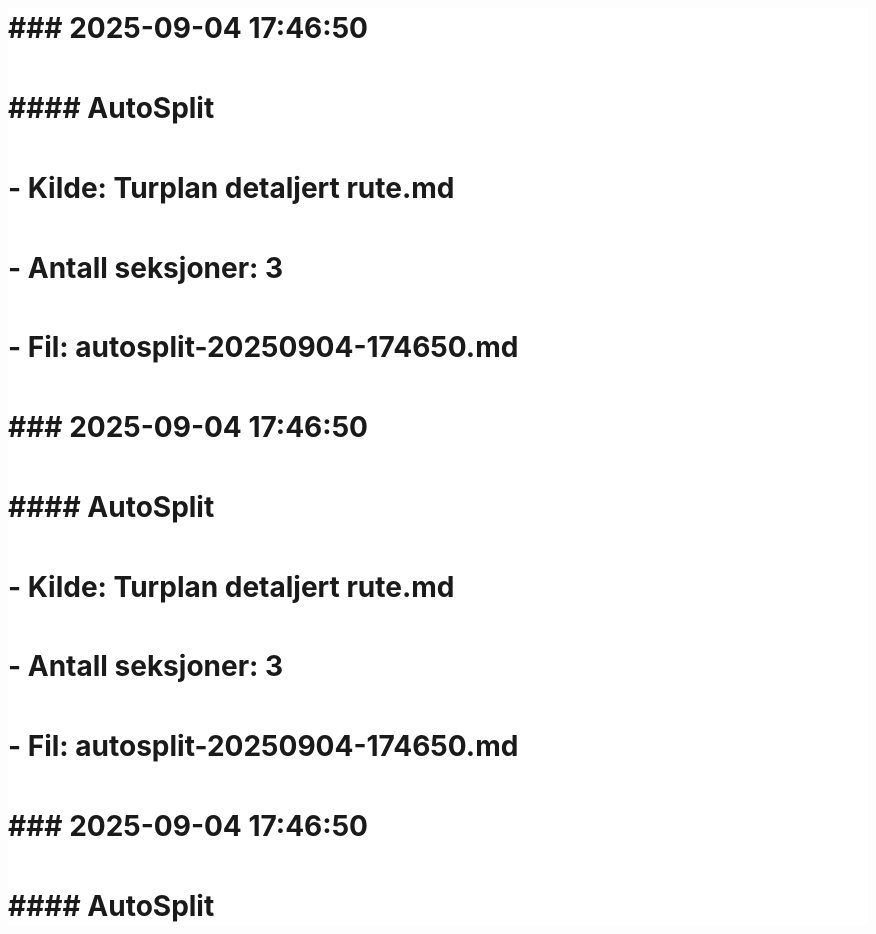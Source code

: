 #

# \### 2025-09-04 17:46:50

# \#### AutoSplit

# \- Kilde: Turplan detaljert rute.md

# \- Antall seksjoner: 3

# \- Fil: autosplit-20250904-174650.md

#

#

#

#

# \### 2025-09-04 17:46:50

# \#### AutoSplit

# \- Kilde: Turplan detaljert rute.md

# \- Antall seksjoner: 3

# \- Fil: autosplit-20250904-174650.md

#

#

#

#

# \### 2025-09-04 17:46:50

# \#### AutoSplit

